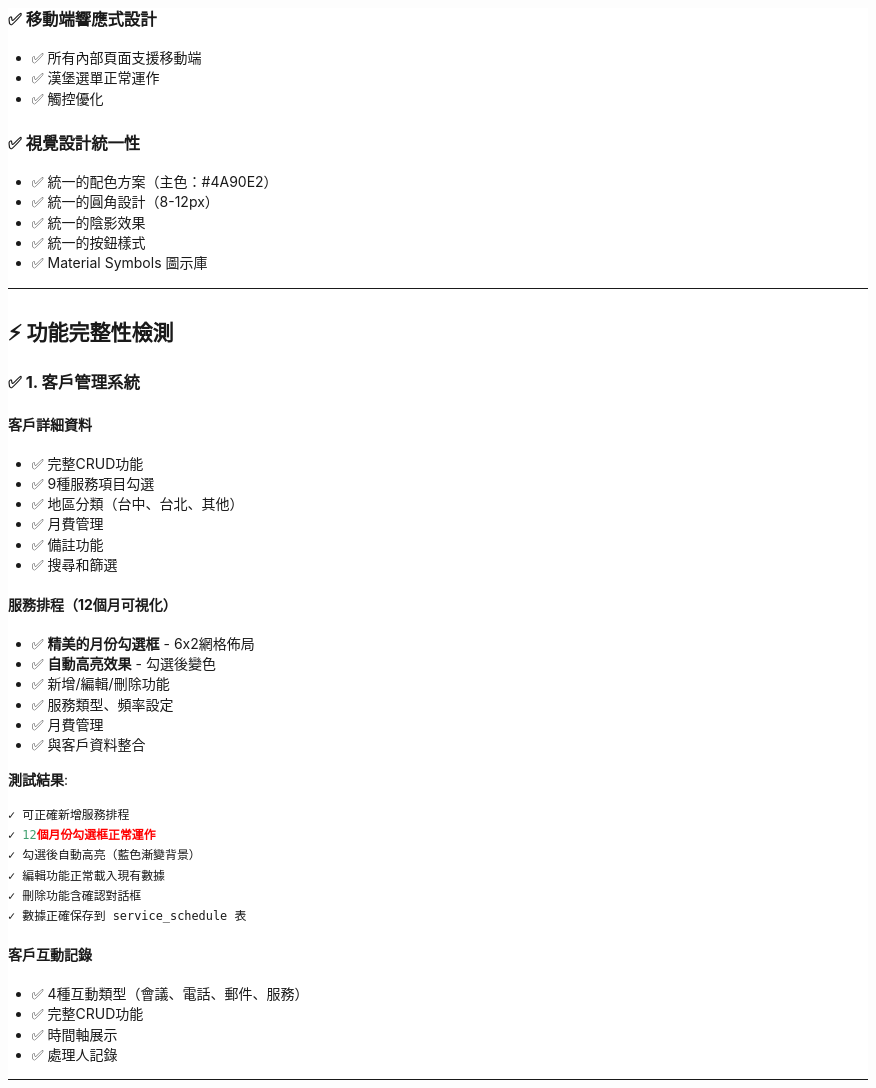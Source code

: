 ### ✅ 移動端響應式設計
- ✅ 所有內部頁面支援移動端
- ✅ 漢堡選單正常運作
- ✅ 觸控優化

### ✅ 視覺設計統一性
- ✅ 統一的配色方案（主色：#4A90E2）
- ✅ 統一的圓角設計（8-12px）
- ✅ 統一的陰影效果
- ✅ 統一的按鈕樣式
- ✅ Material Symbols 圖示庫

---

## ⚡ 功能完整性檢測

### ✅ 1. 客戶管理系統

#### 客戶詳細資料
- ✅ 完整CRUD功能
- ✅ 9種服務項目勾選
- ✅ 地區分類（台中、台北、其他）
- ✅ 月費管理
- ✅ 備註功能
- ✅ 搜尋和篩選

#### 服務排程（12個月可視化）
- ✅ **精美的月份勾選框** - 6x2網格佈局
- ✅ **自動高亮效果** - 勾選後變色
- ✅ 新增/編輯/刪除功能
- ✅ 服務類型、頻率設定
- ✅ 月費管理
- ✅ 與客戶資料整合

**測試結果**: 
```javascript
✓ 可正確新增服務排程
✓ 12個月份勾選框正常運作
✓ 勾選後自動高亮（藍色漸變背景）
✓ 編輯功能正常載入現有數據
✓ 刪除功能含確認對話框
✓ 數據正確保存到 service_schedule 表
```

#### 客戶互動記錄
- ✅ 4種互動類型（會議、電話、郵件、服務）
- ✅ 完整CRUD功能
- ✅ 時間軸展示
- ✅ 處理人記錄

---
